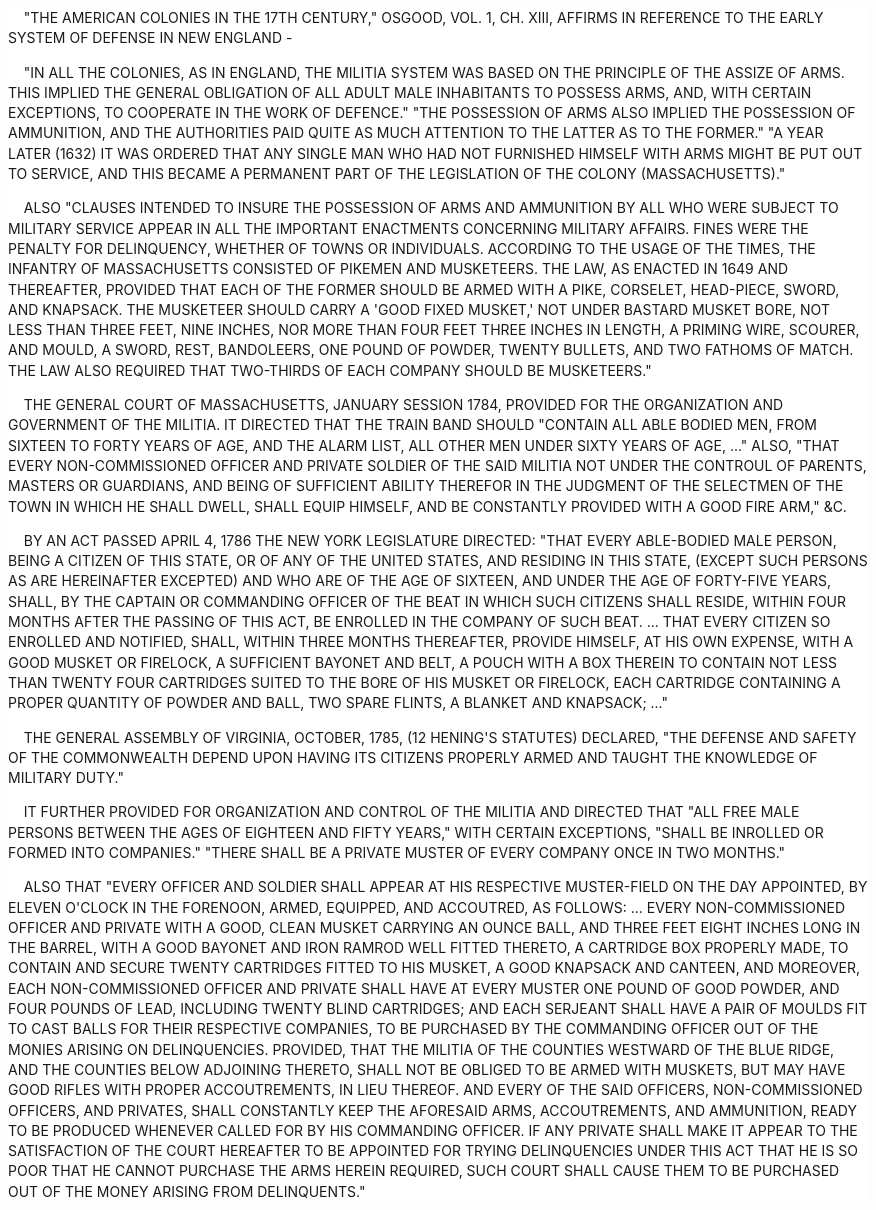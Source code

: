     "THE AMERICAN COLONIES IN THE 17TH CENTURY," OSGOOD, VOL. 1, CH. XIII, AFFIRMS IN REFERENCE TO THE EARLY SYSTEM OF DEFENSE IN NEW ENGLAND -

    "IN ALL THE COLONIES, AS IN ENGLAND, THE MILITIA SYSTEM WAS BASED ON THE PRINCIPLE OF THE ASSIZE OF ARMS.  THIS IMPLIED THE GENERAL OBLIGATION OF ALL ADULT MALE INHABITANTS TO POSSESS ARMS, AND, WITH CERTAIN EXCEPTIONS, TO COOPERATE IN THE WORK OF DEFENCE."  "THE POSSESSION OF ARMS ALSO IMPLIED THE POSSESSION OF AMMUNITION, AND THE AUTHORITIES PAID QUITE AS MUCH ATTENTION TO THE LATTER AS TO THE FORMER."  "A YEAR LATER (1632) IT WAS ORDERED THAT ANY SINGLE MAN WHO HAD NOT FURNISHED HIMSELF WITH ARMS MIGHT BE PUT OUT TO SERVICE, AND THIS BECAME A PERMANENT PART OF THE LEGISLATION OF THE COLONY (MASSACHUSETTS)."

    ALSO "CLAUSES INTENDED TO INSURE THE POSSESSION OF ARMS AND AMMUNITION BY ALL WHO WERE SUBJECT TO MILITARY SERVICE APPEAR IN ALL THE IMPORTANT ENACTMENTS CONCERNING MILITARY AFFAIRS.  FINES WERE THE PENALTY FOR DELINQUENCY, WHETHER OF TOWNS OR INDIVIDUALS.  ACCORDING TO THE USAGE OF THE TIMES, THE INFANTRY OF MASSACHUSETTS CONSISTED OF PIKEMEN AND MUSKETEERS.  THE LAW, AS ENACTED IN 1649 AND THEREAFTER, PROVIDED THAT EACH OF THE FORMER SHOULD BE ARMED WITH A PIKE, CORSELET, HEAD-PIECE, SWORD, AND KNAPSACK.  THE MUSKETEER SHOULD CARRY A 'GOOD FIXED MUSKET,' NOT UNDER BASTARD MUSKET BORE, NOT LESS THAN THREE FEET, NINE INCHES, NOR MORE THAN FOUR FEET THREE INCHES IN LENGTH, A PRIMING WIRE, SCOURER, AND MOULD, A SWORD, REST, BANDOLEERS, ONE POUND OF POWDER, TWENTY BULLETS, AND TWO FATHOMS OF MATCH.  THE LAW ALSO REQUIRED THAT TWO-THIRDS OF EACH COMPANY SHOULD BE MUSKETEERS."

    THE GENERAL COURT OF MASSACHUSETTS, JANUARY SESSION 1784, PROVIDED FOR THE ORGANIZATION AND GOVERNMENT OF THE MILITIA.  IT DIRECTED THAT THE TRAIN BAND SHOULD "CONTAIN ALL ABLE BODIED MEN, FROM SIXTEEN TO FORTY YEARS OF AGE, AND THE ALARM LIST, ALL OTHER MEN UNDER SIXTY YEARS OF AGE, ..."  ALSO, "THAT EVERY NON-COMMISSIONED OFFICER AND PRIVATE SOLDIER OF THE SAID MILITIA NOT UNDER THE CONTROUL OF PARENTS, MASTERS OR GUARDIANS, AND BEING OF SUFFICIENT ABILITY THEREFOR IN THE JUDGMENT OF THE SELECTMEN OF THE TOWN IN WHICH HE SHALL DWELL, SHALL EQUIP HIMSELF, AND BE CONSTANTLY PROVIDED WITH A GOOD FIRE ARM," &C.

    BY AN ACT PASSED APRIL 4, 1786 THE NEW YORK LEGISLATURE DIRECTED: "THAT EVERY ABLE-BODIED MALE PERSON, BEING A CITIZEN OF THIS STATE, OR OF ANY OF THE UNITED STATES, AND RESIDING IN THIS STATE, (EXCEPT SUCH PERSONS AS ARE HEREINAFTER EXCEPTED) AND WHO ARE OF THE AGE OF SIXTEEN, AND UNDER THE AGE OF FORTY-FIVE YEARS, SHALL, BY THE CAPTAIN OR COMMANDING OFFICER OF THE BEAT IN WHICH SUCH CITIZENS SHALL RESIDE, WITHIN FOUR MONTHS AFTER THE PASSING OF THIS ACT, BE ENROLLED IN THE COMPANY OF SUCH BEAT.  ...  THAT EVERY CITIZEN SO ENROLLED AND NOTIFIED, SHALL, WITHIN THREE MONTHS THEREAFTER, PROVIDE HIMSELF, AT HIS OWN EXPENSE, WITH A GOOD MUSKET OR FIRELOCK, A SUFFICIENT BAYONET AND BELT, A POUCH WITH A BOX THEREIN TO CONTAIN NOT LESS THAN TWENTY FOUR CARTRIDGES SUITED TO THE BORE OF HIS MUSKET OR FIRELOCK, EACH CARTRIDGE CONTAINING A PROPER QUANTITY OF POWDER AND BALL, TWO SPARE FLINTS, A BLANKET AND KNAPSACK; ..."

    THE GENERAL ASSEMBLY OF VIRGINIA, OCTOBER, 1785, (12 HENING'S STATUTES) DECLARED, "THE DEFENSE AND SAFETY OF THE COMMONWEALTH DEPEND UPON HAVING ITS CITIZENS PROPERLY ARMED AND TAUGHT THE KNOWLEDGE OF MILITARY DUTY."

    IT FURTHER PROVIDED FOR ORGANIZATION AND CONTROL OF THE MILITIA AND DIRECTED THAT "ALL FREE MALE PERSONS BETWEEN THE AGES OF EIGHTEEN AND FIFTY YEARS," WITH CERTAIN EXCEPTIONS, "SHALL BE INROLLED OR FORMED INTO COMPANIES."  "THERE SHALL BE A PRIVATE MUSTER OF EVERY COMPANY ONCE IN TWO MONTHS."

    ALSO THAT "EVERY OFFICER AND SOLDIER SHALL APPEAR AT HIS RESPECTIVE MUSTER-FIELD ON THE DAY APPOINTED, BY ELEVEN O'CLOCK IN THE FORENOON, ARMED, EQUIPPED, AND ACCOUTRED, AS FOLLOWS:  ... EVERY NON-COMMISSIONED OFFICER AND PRIVATE WITH A GOOD, CLEAN MUSKET CARRYING AN OUNCE BALL, AND THREE FEET EIGHT INCHES LONG IN THE BARREL, WITH A GOOD BAYONET AND IRON RAMROD WELL FITTED THERETO, A CARTRIDGE BOX PROPERLY MADE, TO CONTAIN AND SECURE TWENTY CARTRIDGES FITTED TO HIS MUSKET, A GOOD KNAPSACK AND CANTEEN, AND MOREOVER, EACH NON-COMMISSIONED OFFICER AND PRIVATE SHALL HAVE AT EVERY MUSTER ONE POUND OF GOOD POWDER, AND FOUR POUNDS OF LEAD, INCLUDING TWENTY BLIND CARTRIDGES; AND EACH SERJEANT SHALL HAVE A PAIR OF MOULDS FIT TO CAST BALLS FOR THEIR RESPECTIVE COMPANIES, TO BE PURCHASED BY THE COMMANDING OFFICER OUT OF THE MONIES ARISING ON DELINQUENCIES.  PROVIDED, THAT THE MILITIA OF THE COUNTIES WESTWARD OF THE BLUE RIDGE, AND THE COUNTIES BELOW ADJOINING THERETO, SHALL NOT BE OBLIGED TO BE ARMED WITH MUSKETS, BUT MAY HAVE GOOD RIFLES WITH PROPER ACCOUTREMENTS, IN LIEU THEREOF.  AND EVERY OF THE SAID OFFICERS, NON-COMMISSIONED OFFICERS, AND PRIVATES, SHALL CONSTANTLY KEEP THE AFORESAID ARMS, ACCOUTREMENTS, AND AMMUNITION, READY TO BE PRODUCED WHENEVER CALLED FOR BY HIS COMMANDING OFFICER.  IF ANY PRIVATE SHALL MAKE IT APPEAR TO THE SATISFACTION OF THE COURT HEREAFTER TO BE APPOINTED FOR TRYING DELINQUENCIES UNDER THIS ACT THAT HE IS SO POOR THAT HE CANNOT PURCHASE THE ARMS HEREIN REQUIRED, SUCH COURT SHALL CAUSE THEM TO BE PURCHASED OUT OF THE MONEY ARISING FROM DELINQUENTS."
